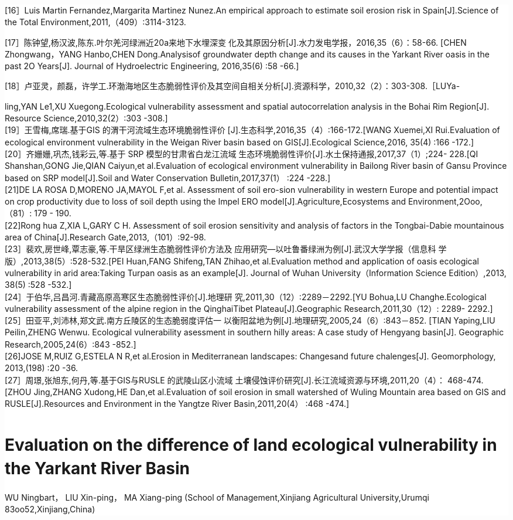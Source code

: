 [16］Luis Martin Fernandez,Margarita Martinez Nunez.An empirical approach to estimate soil erosion risk in Spain[J].Science of the Total Environment,2011,（409）:3114-3123.

[17］陈钟望,杨汉波,陈东.叶尔羌河绿洲近20a来地下水埋深变 化及其原因分析[J].水力发电学报，2016,35（6）：58-66. [CHEN Zhongwang，YANG Hanbo,CHEN Dong.Analysisof groundwater depth change and its causes in the Yarkant River oasis in the past 2O Years[J]. Journal of Hydroelectric Engineering, 2016,35(6) :58 -66.]

[18］卢亚灵，颜磊，许学工.环渤海地区生态脆弱性评价及其空间自相关分析[J].资源科学，2010,32（2）：303-308.［LUYa-

ling,YAN Le1,XU Xuegong.Ecological vulnerability assessment and spatial autocorrelation analysis in the Bohai Rim Region[J]. Resource Science,2010,32(2）:303 -308.]   
[19］王雪梅,席瑞.基于GIS 的渭干河流域生态环境脆弱性评价 [J].生态科学,2016,35（4）:166-172.[WANG Xuemei,XI Rui.Evaluation of ecological environment vulnerability in the Weigan River basin based on GIS[J].Ecological Science,2016, 35(4) :166 -172.]   
[20］齐姗姗,巩杰,钱彩云,等.基于 SRP 模型的甘肃省白龙江流域 生态环境脆弱性评价[J].水土保持通报,2017,37（1）;224- 228.[QI Shanshan,GONG Jie,QIAN Caiyun,et al.Evaluation of ecological environment vulnerability in Bailong River basin of Gansu Province based on SRP model[J].Soil and Water Conservation Bulletin,2017,37(1） :224 -228.]   
[21]DE LA ROSA D,MORENO JA,MAYOL F,et al. Assessment of soil ero-sion vulnerability in western Europe and potential impact on crop productivity due to loss of soil depth using the Impel ERO model[J].Agriculture,Ecosystems and Environment,2Ooo,（81）: 179 - 190.   
[22]Rong hua Z,XIA L,GARY C H. Assessment of soil erosion sensitivity and analysis of factors in the Tongbai-Dabie mountainous area of China[J].Research Gate,2013,（101）:92-98.   
[23］裴欢,房世峰,覃志豪,等.干旱区绿洲生态脆弱性评价方法及 应用研究—以吐鲁番绿洲为例[J].武汉大学学报（信息科 学版）,2013,38(5）:528-532.[PEI Huan,FANG Shifeng,TAN Zhihao,et al.Evaluation method and application of oasis ecological vulnerability in arid area:Taking Turpan oasis as an example[J]. Journal of Wuhan University（Information Science Edition）,2013, 38(5) :528 -532.]   
[24］于伯华,吕昌河.青藏高原高寒区生态脆弱性评价[J].地理研 究,2011,30（12）:2289－2292.[YU Bohua,LU Changhe.Ecological vulnerability assessment of the alpine region in the QinghaiTibet Plateau[J].Geographic Research,2011,30（12）: 2289- 2292.]   
[25］田亚平,刘沛林,郑文武.南方丘陵区的生态脆弱度评估一 以衡阳盆地为例[J].地理研究,2005,24（6）:843－852. [TIAN Yaping,LIU Peilin,ZHENG Wenwu. Ecological vulnerability asessment in southern hilly areas: A case study of Hengyang basin[J]. Geographic Research,2005,24(6）:843 -852.]   
[26]JOSE M,RUIZ G,ESTELA N R,et al.Erosion in Mediterranean landscapes: Changesand future chalenges[J]. Geomorphology, 2013,(198) :20 -36.   
[27］周璟,张旭东,何丹,等.基于GIS与RUSLE 的武陵山区小流域 土壤侵蚀评价研究[J].长江流域资源与环境,2011,20（4）： 468-474.[ZHOU Jing,ZHANG Xudong,HE Dan,et al.Evaluation of soil erosion in small watershed of Wuling Mountain area based on GIS and RUSLE[J].Resources and Environment in the Yangtze River Basin,2011,20(4） :468 -474.]

# Evaluation on the difference of land ecological vulnerability in the Yarkant River Basin

WU Ningbart， LIU Xin-ping， MA Xiang-ping (School of Management,Xinjiang Agricultural University,Urumqi 83oo52,Xinjiang,China)
